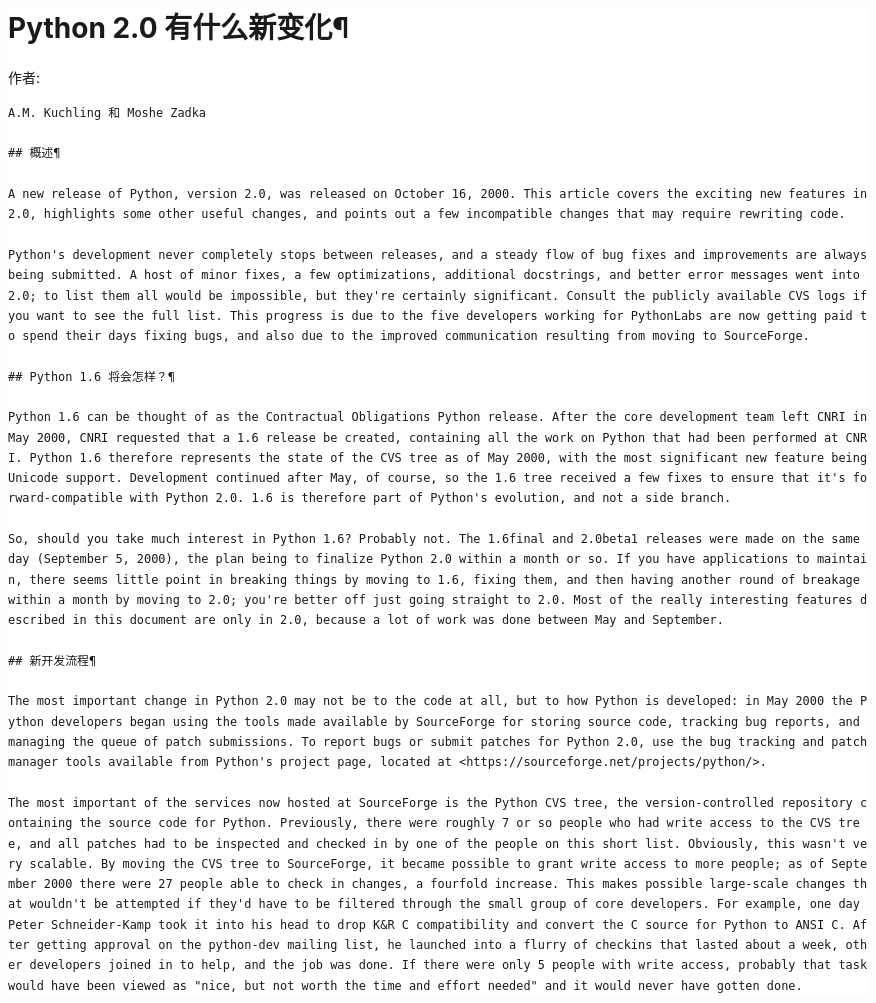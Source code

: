 # Python 2.0 有什么新变化¶

作者:

    

~~~
A.M. Kuchling 和 Moshe Zadka

## 概述¶

A new release of Python, version 2.0, was released on October 16, 2000. This article covers the exciting new features in 2.0, highlights some other useful changes, and points out a few incompatible changes that may require rewriting code.

Python's development never completely stops between releases, and a steady flow of bug fixes and improvements are always being submitted. A host of minor fixes, a few optimizations, additional docstrings, and better error messages went into 2.0; to list them all would be impossible, but they're certainly significant. Consult the publicly available CVS logs if you want to see the full list. This progress is due to the five developers working for PythonLabs are now getting paid to spend their days fixing bugs, and also due to the improved communication resulting from moving to SourceForge.

## Python 1.6 将会怎样？¶

Python 1.6 can be thought of as the Contractual Obligations Python release. After the core development team left CNRI in May 2000, CNRI requested that a 1.6 release be created, containing all the work on Python that had been performed at CNRI. Python 1.6 therefore represents the state of the CVS tree as of May 2000, with the most significant new feature being Unicode support. Development continued after May, of course, so the 1.6 tree received a few fixes to ensure that it's forward-compatible with Python 2.0. 1.6 is therefore part of Python's evolution, and not a side branch.

So, should you take much interest in Python 1.6? Probably not. The 1.6final and 2.0beta1 releases were made on the same day (September 5, 2000), the plan being to finalize Python 2.0 within a month or so. If you have applications to maintain, there seems little point in breaking things by moving to 1.6, fixing them, and then having another round of breakage within a month by moving to 2.0; you're better off just going straight to 2.0. Most of the really interesting features described in this document are only in 2.0, because a lot of work was done between May and September.

## 新开发流程¶

The most important change in Python 2.0 may not be to the code at all, but to how Python is developed: in May 2000 the Python developers began using the tools made available by SourceForge for storing source code, tracking bug reports, and managing the queue of patch submissions. To report bugs or submit patches for Python 2.0, use the bug tracking and patch manager tools available from Python's project page, located at <https://sourceforge.net/projects/python/>.

The most important of the services now hosted at SourceForge is the Python CVS tree, the version-controlled repository containing the source code for Python. Previously, there were roughly 7 or so people who had write access to the CVS tree, and all patches had to be inspected and checked in by one of the people on this short list. Obviously, this wasn't very scalable. By moving the CVS tree to SourceForge, it became possible to grant write access to more people; as of September 2000 there were 27 people able to check in changes, a fourfold increase. This makes possible large-scale changes that wouldn't be attempted if they'd have to be filtered through the small group of core developers. For example, one day Peter Schneider-Kamp took it into his head to drop K&R C compatibility and convert the C source for Python to ANSI C. After getting approval on the python-dev mailing list, he launched into a flurry of checkins that lasted about a week, other developers joined in to help, and the job was done. If there were only 5 people with write access, probably that task would have been viewed as "nice, but not worth the time and effort needed" and it would never have gotten done.

~~~